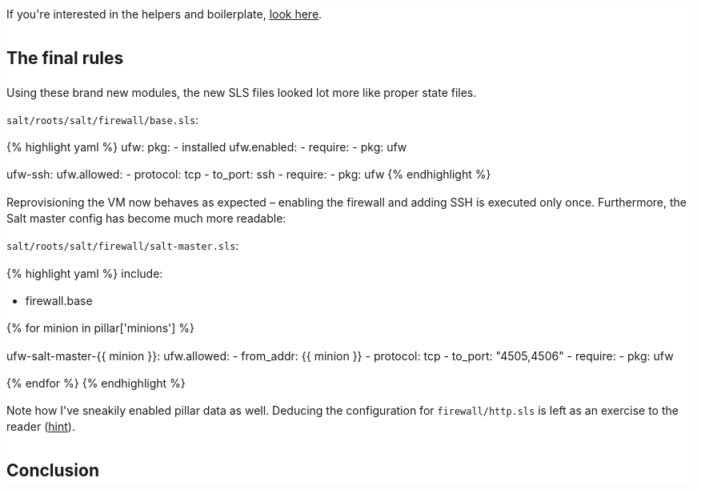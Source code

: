 If you're interested in the helpers and boilerplate, [look here][ufw.py].


The final rules
---------------

Using these brand new modules, the new SLS files looked lot more like proper state files.

`salt/roots/salt/firewall/base.sls`:

{% highlight yaml %}
ufw:
  pkg:
    - installed
  ufw.enabled:
    - require:
      - pkg: ufw


ufw-ssh:
  ufw.allowed:
    - protocol: tcp
    - to_port: ssh
    - require:
      - pkg: ufw
{% endhighlight %}

Reprovisioning the VM now behaves as expected – enabling the firewall and adding SSH is executed only once. Furthermore,
the Salt master config has become much more readable:

`salt/roots/salt/firewall/salt-master.sls`:

{% highlight yaml %}
include:
  - firewall.base

{% for minion in pillar['minions'] %}

ufw-salt-master-{{ minion }}:
  ufw.allowed:
    - from_addr: {{ minion }}
    - protocol: tcp
    - to_port: "4505,4506"
    - require:
      - pkg: ufw

{% endfor %}
{% endhighlight %}

Note how I've sneakily enabled pillar data as well. Deducing the configuration for `firewall/http.sls` is left as
an exercise to the reader ([hint][http.py]).


Conclusion
----------


[DigitalOcean]: https://www.digitalocean.com/?refcode=8d8ff680bec5
[DandyHack]: http://dandydev.net/blog/crashing-servers-and-riding-waves#.UiH0PGTOmwY
[SaltStack]: http://saltstack.com/
[separate-master]: http://blog.publysher.nl/2013/08/infra-as-repo-separating-master-from.html
[salty-vagrant]: https://github.com/saltstack/salty-vagrant
[iptables module]: http://docs.saltstack.com/ref/states/all/salt.states.iptables.html#module-salt.states.iptables
[ufw]: https://help.ubuntu.com/community/UFW
[stateless]: http://docs.saltstack.com/ref/states/all/salt.states.cmd.html
[Puppet]: https://puppetlabs.com/
[execution modules]: http://docs.saltstack.com/ref/#minion-execution-modules
[state modules]: http://docs.saltstack.com/ref/states/writing.html
[ufw.py]: https://github.com/publysher/infra-example-nginx/blob/72837a9cb5cb01e5dab9d3ccfcbf5995a4dcf934/salt/roots/salt/_states/ufw.py
[http.py]: https://github.com/publysher/infra-example-nginx/blob/develop/salt/roots/salt/firewall/http.sls